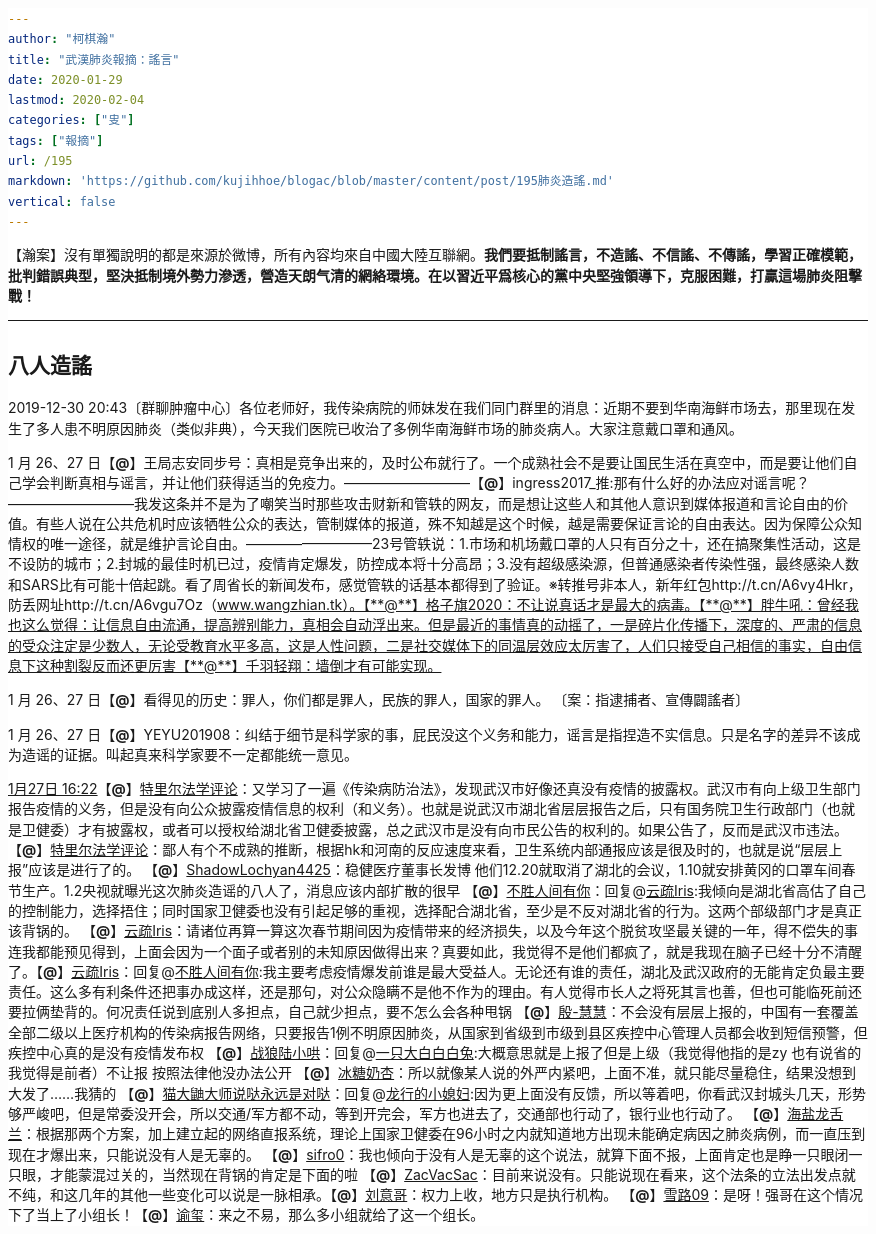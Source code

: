 ```yaml
---
author: "柯棋瀚"
title: "武漢肺炎報摘：謠言"
date: 2020-01-29
lastmod: 2020-02-04
categories: ["㕜"]
tags: ["報摘"]
url: /195
markdown: 'https://github.com/kujihhoe/blogac/blob/master/content/post/195肺炎造謠.md'
vertical: false
---
```


【瀚案】沒有單獨說明的都是來源於微博，所有內容均來自中國大陸互聯網。**我們要抵制謠言，不造謠、不信謠、不傳謠，學習正確模範，批判錯誤典型，堅決抵制境外勢力滲透，營造天朗气清的網絡環境。在以習近平爲核心的黨中央堅強領導下，克服困難，打贏這場肺炎阻擊戰！**

-------

## 八人造謠

2019-12-30 20:43〔群聊肿瘤中心〕各位老师好，我传染病院的师妹发在我们同门群里的消息：近期不要到华南海鲜市场去，那里现在发生了多人患不明原因肺炎（类似非典），今天我们医院已收治了多例华南海鲜市场的肺炎病人。大家注意戴口罩和通风。

1 月 26、27 日【**@**】王局志安同步号：真相是竞争出来的，及时公布就行了。一个成熟社会不是要让国民生活在真空中，而是要让他们自己学会判断真相与谣言，并让他们获得适当的免疫力。—————————【**@**】ingress2017\_推:那有什么好的办法应对谣言呢？—————————我发这条并不是为了嘲笑当时那些攻击财新和管轶的网友，而是想让这些人和其他人意识到媒体报道和言论自由的价值。有些人说在公共危机时应该牺牲公众的表达，管制媒体的报道，殊不知越是这个时候，越是需要保证言论的自由表达。因为保障公众知情权的唯一途径，就是维护言论自由。—————————23号管轶说：1.市场和机场戴口罩的人只有百分之十，还在搞聚集性活动，这是不设防的城市；2.封城的最佳时机已过，疫情肯定爆发，防控成本将十分高昂；3.没有超级感染源，但普通感染者传染性强，最终感染人数和SARS比有可能十倍起跳。看了周省长的新闻发布，感觉管轶的话基本都得到了验证。※转推号非本人，新年红包http://t.cn/A6vy4Hkr，防丢网址http://t.cn/A6vgu7Oz（www.wangzhian.tk）。【**@**】格子旗2020：不让说真话才是最大的病毒。【**@**】胖牛吼：曾经我也这么觉得：让信息自由流通，提高辨别能力，真相会自动浮出来。但是最近的事情真的动摇了，一是碎片化传播下，深度的、严肃的信息的受众注定是少数人，无论受教育水平多高，这是人性问题，二是社交媒体下的同温层效应太厉害了，人们只接受自己相信的事实，自由信息下这种割裂反而还更厉害【**@**】千羽轻翔：墙倒才有可能实现。

1 月 26、27 日【**@**】看得见的历史：罪人，你们都是罪人，民族的罪人，国家的罪人。 〔案：指逮捕者、宣傳闢謠者〕

1 月 26、27 日【**@**】YEYU201908：纠结于细节是科学家的事，屁民没这个义务和能力，谣言是指捏造不实信息。只是名字的差异不该成为造谣的证据。叫起真来科学家要不一定都能统一意见。

[1月27日 16:22](https://weibo.com/2488063355/IrqRHkqEQ?from=page\_1005052488063355\_profile&wvr=6&mod=weibotime)【**@**】[特里尔法学评论](https://weibo.com/u/2488063355)：又学习了一遍《传染病防治法》，发现武汉市好像还真没有疫情的披露权。武汉市有向上级卫生部门报告疫情的义务，但是没有向公众披露疫情信息的权利（和义务）。也就是说武汉市湖北省层层报告之后，只有国务院卫生行政部门（也就是卫健委）才有披露权，或者可以授权给湖北省卫健委披露，总之武汉市是没有向市民公告的权利的。如果公告了，反而是武汉市违法。【**@**】[特里尔法学评论](https://weibo.com/2488063355)：鄙人有个不成熟的推断，根据hk和河南的反应速度来看，卫生系统内部通报应该是很及时的，也就是说“层层上报”应该是进行了的。
【**@**】[ShadowLochyan4425](https://weibo.com/2668695145)：稳健医疗董事长发博 他们12.20就取消了湖北的会议，1.10就安排黄冈的口罩车间春节生产。1.2央视就曝光这次肺炎造谣的八人了，消息应该内部扩散的很早
【**@**】[不胜人间有你](https://weibo.com/1692158955)：回复@[云疏Iris](https://weibo.com/n/云疏Iris?from=feed&loc=at):我倾向是湖北省高估了自己的控制能力，选择捂住；同时国家卫健委也没有引起足够的重视，选择配合湖北省，至少是不反对湖北省的行为。这两个部级部门才是真正该背锅的。
【**@**】[云疏Iris](https://weibo.com/5104184974)：请诸位再算一算这次春节期间因为疫情带来的经济损失，以及今年这个脱贫攻坚最关键的一年，得不偿失的事连我都能预见得到，上面会因为一个面子或者别的未知原因做得出来？真要如此，我觉得不是他们都疯了，就是我现在脑子已经十分不清醒了。【**@**】[云疏Iris](https://weibo.com/5104184974)：回复@[不胜人间有你](https://weibo.com/n/不胜人间有你?from=feed&loc=at):我主要考虑疫情爆发前谁是最大受益人。无论还有谁的责任，湖北及武汉政府的无能肯定负最主要责任。这么多有利条件还把事办成这样，还是那句，对公众隐瞒不是他不作为的理由。有人觉得市长人之将死其言也善，但也可能临死前还要拉俩垫背的。何况责任说到底别人多担点，自己就少担点，要不怎么会各种甩锅
【**@**】[殷\-慧慧](https://weibo.com/1414625391)：不会没有层层上报的，中国有一套覆盖全部二级以上医疗机构的传染病报告网络，只要报告1例不明原因肺炎，从国家到省级到市级到县区疾控中心管理人员都会收到短信预警，但疾控中心真的是没有疫情发布权
【**@**】[战狼陆小哄](https://weibo.com/6723948942)：回复@[一只大白白白兔](https://weibo.com/n/一只大白白白兔?from=feed&loc=at):大概意思就是上报了但是上级（我觉得他指的是zy 也有说省的 我觉得是前者）不让报 按照法律他没办法公开
【**@**】[冰糖奶杏](https://weibo.com/7314036060)：所以就像某人说的外严内紧吧，上面不准，就只能尽量稳住，结果没想到大发了……我猜的
【**@**】[猫大鼬大师说哒永远是对哒](https://weibo.com/5877006609)：回复@[龙行的小媳妇](https://weibo.com/n/龙行的小媳妇?from=feed&loc=at):因为更上面没有反馈，所以等着吧，你看武汉封城头几天，形势够严峻吧，但是常委没开会，所以交通/军方都不动，等到开完会，军方也进去了，交通部也行动了，银行业也行动了。
【**@**】[海盐龙舌兰](https://weibo.com/1958094861)：根据那两个方案，加上建立起的网络直报系统，理论上国家卫健委在96小时之内就知道地方出现未能确定病因之肺炎病例，而一直压到现在才爆出来，只能说没有人是无辜的。
【**@**】[sifro0](https://weibo.com/1862851547)：我也倾向于没有人是无辜的这个说法，就算下面不报，上面肯定也是睁一只眼闭一只眼，才能蒙混过关的，当然现在背锅的肯定是下面的啦
【**@**】[ZacVacSac](https://weibo.com/bsfmig)：目前来说没有。只能说现在看来，这个法条的立法出发点就不纯，和这几年的其他一些变化可以说是一脉相承。【**@**】[刘意哥](https://weibo.com/1959322127)：权力上收，地方只是执行机构。
【**@**】[雪路09](https://weibo.com/6698821728)：是呀！强哥在这个情况下了当上了小组长！【**@**】[谕玺](https://weibo.com/1005399080)：来之不易，那么多小组就给了这一个组长。